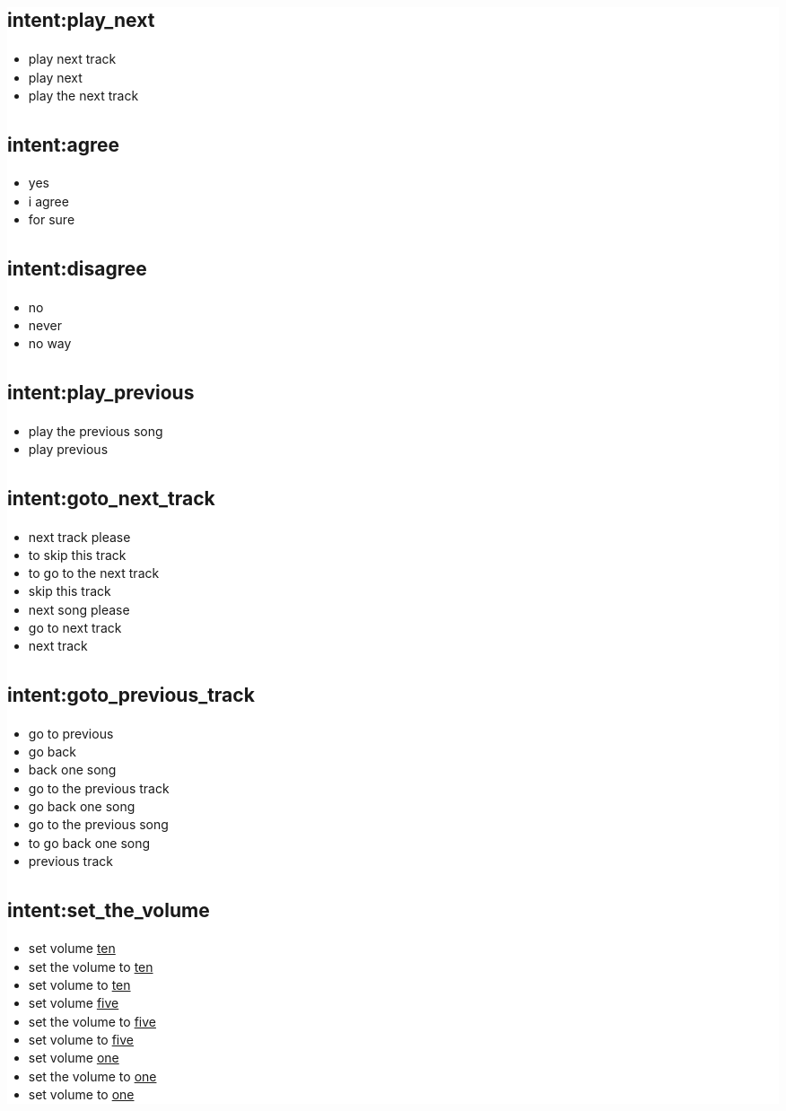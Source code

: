 ## intent:play_next
- play next track
- play next
- play the next track

## intent:agree
- yes
- i agree
- for sure

## intent:disagree
- no
- never
- no way

## intent:play_previous
- play the previous song
- play previous

## intent:goto_next_track
- next track please
- to skip this track
- to go to the next track
- skip this track
- next song please
- go to next track
- next track

## intent:goto_previous_track
- go to previous
- go back
- back one song
- go to the previous track
- go back one song
- go to the previous song
- to go back one song
- previous track

## intent:set_the_volume
- set volume [ten](volume)
- set the volume to [ten](volume)
- set volume to [ten](volume)
- set volume [five](volume)
- set the volume to [five](volume)
- set volume to [five](volume)
- set volume [one](volume)
- set the volume to [one](volume)
- set volume to [one](volume)
